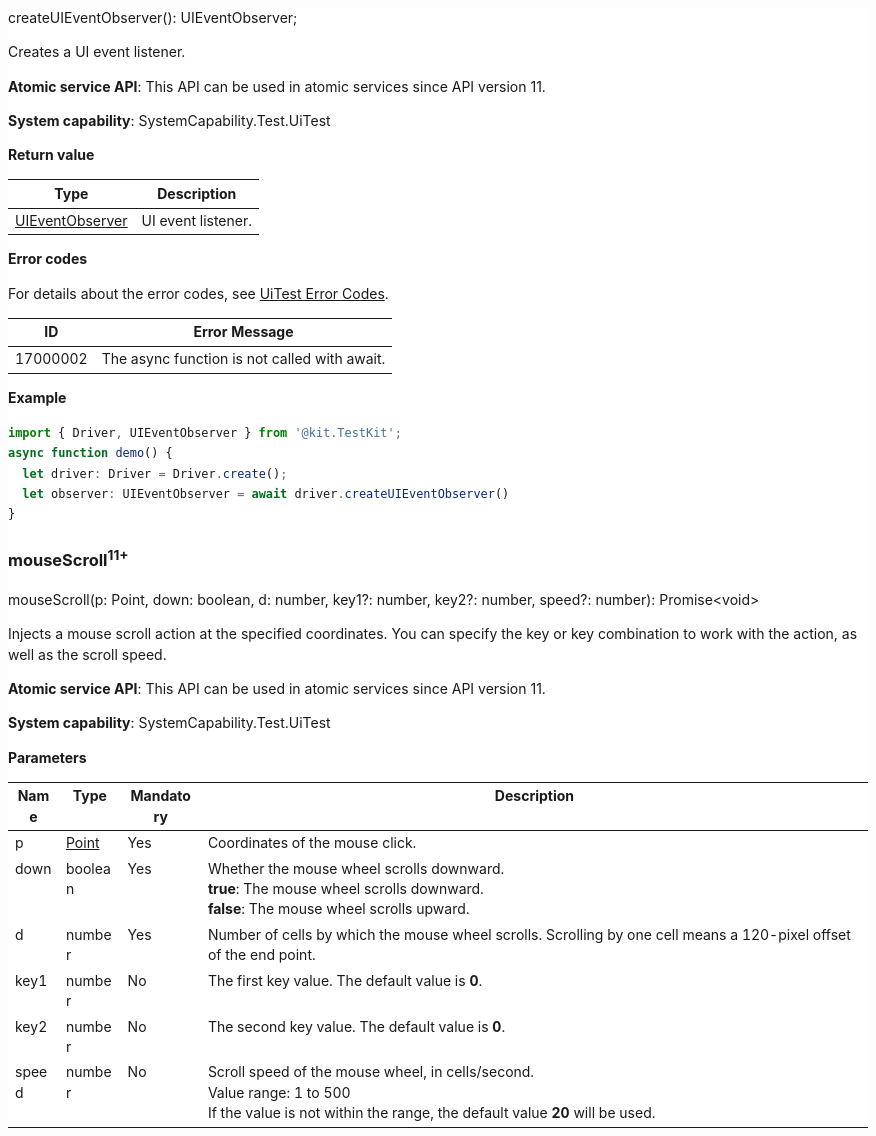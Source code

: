 createUIEventObserver(): UIEventObserver;

Creates a UI event listener.

**Atomic service API**: This API can be used in atomic services since API version 11.

**System capability**: SystemCapability.Test.UiTest

**Return value**

| Type                                  | Description                                 |
| ------------------------------------ | ------------------------------------- |
|[UIEventObserver](#uieventobserver10) | UI event listener.|

**Error codes**

For details about the error codes, see [UiTest Error Codes](errorcode-uitest.md).

| ID| Error Message                                |
| -------- | ---------------------------------------- |
| 17000002 | The async function is not called with await. |

**Example**

```ts
import { Driver, UIEventObserver } from '@kit.TestKit';
async function demo() {
  let driver: Driver = Driver.create();
  let observer: UIEventObserver = await driver.createUIEventObserver()
}
```

### mouseScroll<sup>11+</sup>

mouseScroll(p: Point, down: boolean, d: number, key1?: number, key2?: number, speed?: number): Promise\<void>

Injects a mouse scroll action at the specified coordinates. You can specify the key or key combination to work with the action, as well as the scroll speed.

**Atomic service API**: This API can be used in atomic services since API version 11.

**System capability**: SystemCapability.Test.UiTest

**Parameters**

| Name| Type            | Mandatory| Description                                                        |
| ------ | ---------------- | ---- | ------------------------------------------------------------ |
| p      | [Point](#point9) | Yes  | Coordinates of the mouse click.                                            |
| down   | boolean          | Yes  | Whether the mouse wheel scrolls downward.<br>**true**: The mouse wheel scrolls downward.<br>**false**: The mouse wheel scrolls upward. |
| d      | number           | Yes  | Number of cells by which the mouse wheel scrolls. Scrolling by one cell means a 120-pixel offset of the end point.         |
| key1   | number           | No  | The first key value. The default value is **0**.                              |
| key2   | number           | No  | The second key value. The default value is **0**.                              |
| speed  | number           | No  | Scroll speed of the mouse wheel, in cells/second.<br>Value range: 1 to 500<br>If the value is not within the range, the default value **20** will be used.|
